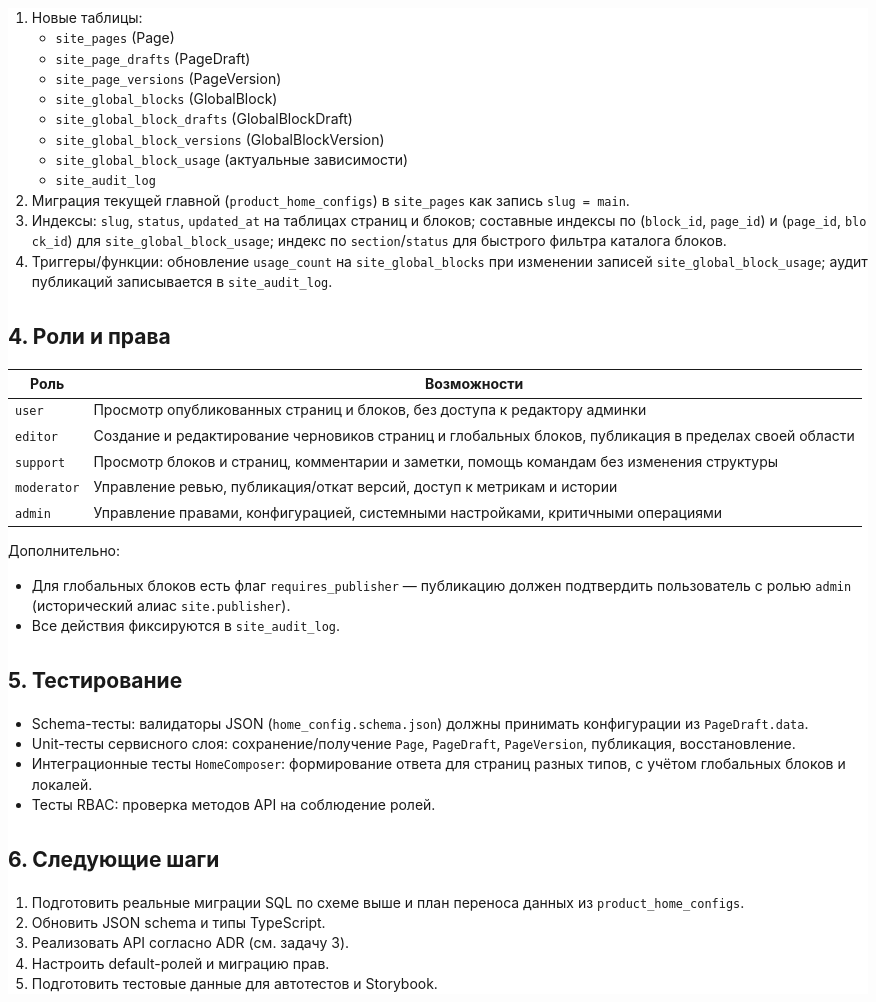 1. Новые таблицы:  
   - `site_pages` (Page)  
   - `site_page_drafts` (PageDraft)  
   - `site_page_versions` (PageVersion)  
   - `site_global_blocks` (GlobalBlock)  
   - `site_global_block_drafts` (GlobalBlockDraft)  
   - `site_global_block_versions` (GlobalBlockVersion)  
   - `site_global_block_usage` (актуальные зависимости)  
   - `site_audit_log`
2. Миграция текущей главной (`product_home_configs`) в `site_pages` как запись `slug = main`.
3. Индексы: `slug`, `status`, `updated_at` на таблицах страниц и блоков; составные индексы по (`block_id`, `page_id`) и (`page_id`, `block_id`) для `site_global_block_usage`; индекс по `section`/`status` для быстрого фильтра каталога блоков.
4. Триггеры/функции: обновление `usage_count` на `site_global_blocks` при изменении записей `site_global_block_usage`; аудит публикаций записывается в `site_audit_log`.

## 4. Роли и права

| Роль | Возможности |
|------|-------------|
| `user` | Просмотр опубликованных страниц и блоков, без доступа к редактору админки |
| `editor` | Создание и редактирование черновиков страниц и глобальных блоков, публикация в пределах своей области |
| `support` | Просмотр блоков и страниц, комментарии и заметки, помощь командам без изменения структуры |
| `moderator` | Управление ревью, публикация/откат версий, доступ к метрикам и истории |
| `admin` | Управление правами, конфигурацией, системными настройками, критичными операциями |

Дополнительно:
- Для глобальных блоков есть флаг `requires_publisher` — публикацию должен подтвердить пользователь с ролью `admin` (исторический алиас `site.publisher`).
- Все действия фиксируются в `site_audit_log`.

## 5. Тестирование

- Schema-тесты: валидаторы JSON (`home_config.schema.json`) должны принимать конфигурации из `PageDraft.data`.  
- Unit-тесты сервисного слоя: сохранение/получение `Page`, `PageDraft`, `PageVersion`, публикация, восстановление.  
- Интеграционные тесты `HomeComposer`: формирование ответа для страниц разных типов, с учётом глобальных блоков и локалей.  
- Тесты RBAC: проверка методов API на соблюдение ролей.

## 6. Следующие шаги

1. Подготовить реальные миграции SQL по схеме выше и план переноса данных из `product_home_configs`.  
2. Обновить JSON schema и типы TypeScript.  
3. Реализовать API согласно ADR (см. задачу 3).  
4. Настроить default-ролей и миграцию прав.  
5. Подготовить тестовые данные для автотестов и Storybook.
